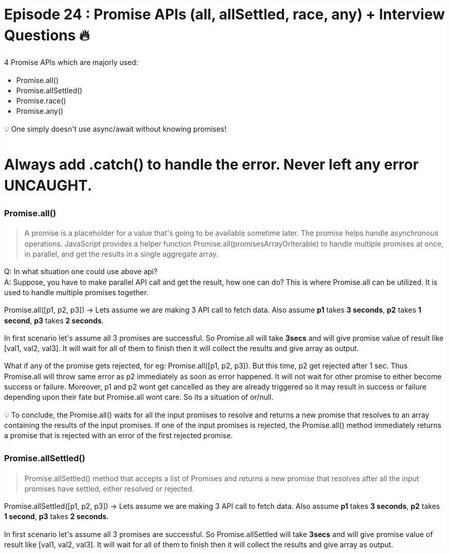 # Episode 24 : Promise APIs (all, allSettled, race, any) + Interview Questions 🔥

###

4 Promise APIs which are majorly used:
- Promise.all()
- Promise.allSettled()
- Promise.race()
- Promise.any()

💡 One simply doesn't use async/await without knowing promises!

# Always add .catch() to handle the error. Never left any error UNCAUGHT.

### Promise.all()
> A promise is a placeholder for a value that's going to be available sometime later. The promise helps handle asynchronous operations. JavaScript provides a helper function Promise.all(promisesArrayOrIterable) to handle multiple promises at once, in parallel, and get the results in a single aggregate array.

Q: In what situation one could use above api?  
A: Suppose, you have to make parallel API call and get the result, how one can do? This is where Promise.all can be utilized. It is used to handle multiple promises together.

Promise.all([p1, p2, p3]) -> Lets assume we are making 3 API call to fetch data. Also assume **p1** takes **3 seconds**, **p2** takes **1 second**, **p3** takes **2 seconds**.  

In first scenario let's assume all 3 promises are successful. So Promise.all will take **3secs** and will give promise value of result like [val1, val2, val3]. It will wait for all of them to finish then it will collect the results and give array as output.  

What if any of the promise gets rejected, for eg: Promise.all([p1, p2, p3]). But this time, p2 get rejected after 1 sec. Thus Promise.all will throw same error as p2 immediately as soon as error happened. It will not wait for other promise to either become success or failure. Moreover, p1 and p2 wont get cancelled as they are already triggered so it may result in success or failure depending upon their fate but Promise.all wont care. So its a situation of or/null.

💡 To conclude, the Promise.all() waits for all the input promises to resolve and returns a new promise that resolves to an array containing the results of the input promises. If one of the input promises is rejected, the Promise.all() method immediately returns a promise that is rejected with an error of the first rejected promise.

### Promise.allSettled()
> Promise.allSettled() method that accepts a list of Promises and returns a new promise that resolves after all the input promises have settled, either resolved or rejected.

Promise.allSettled([p1, p2, p3]) -> Lets assume we are making 3 API call to fetch data. Also assume **p1** takes **3 seconds**, **p2** takes **1 second**, **p3** takes **2 seconds**.  

In first scenario let's assume all 3 promises are successful. So Promise.allSettled will take **3secs** and will give promise value of result like [val1, val2, val3]. It will wait for all of them to finish then it will collect the results and give array as output.  
